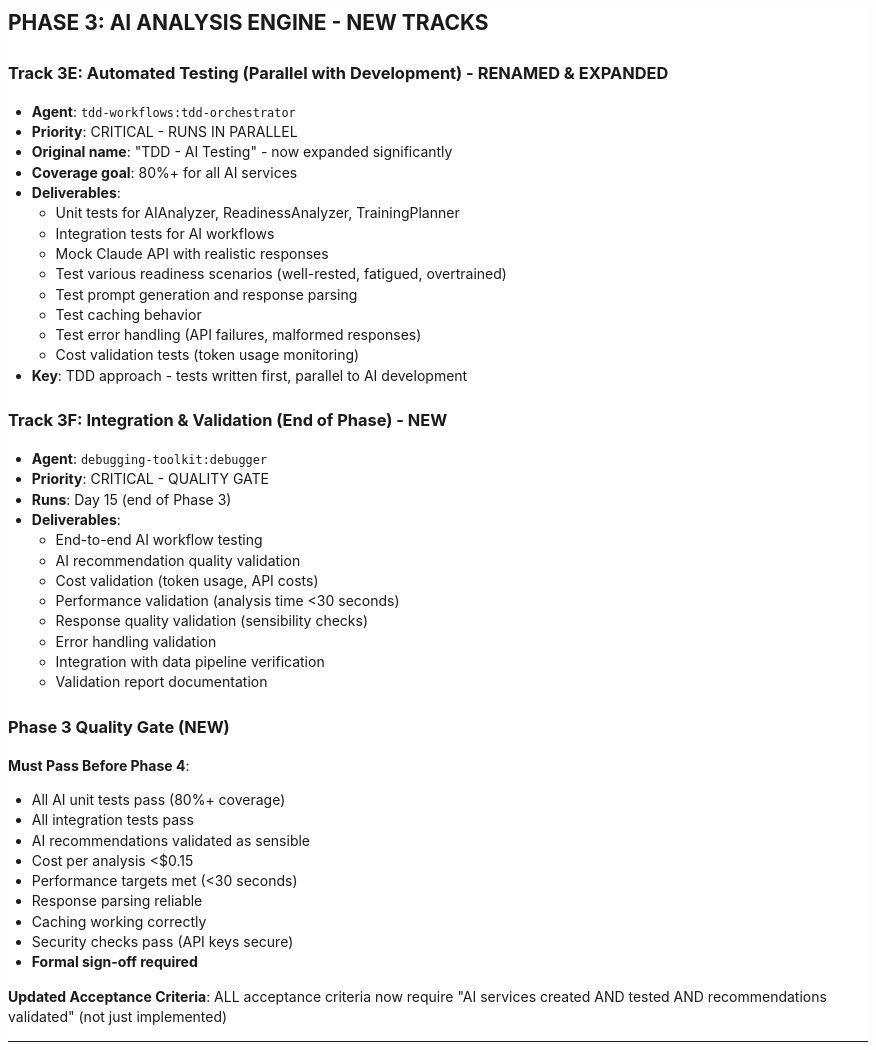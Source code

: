 
## PHASE 3: AI ANALYSIS ENGINE - NEW TRACKS

### Track 3E: Automated Testing (Parallel with Development) - RENAMED & EXPANDED
- **Agent**: `tdd-workflows:tdd-orchestrator`
- **Priority**: CRITICAL - RUNS IN PARALLEL
- **Original name**: "TDD - AI Testing" - now expanded significantly
- **Coverage goal**: 80%+ for all AI services
- **Deliverables**:
  - Unit tests for AIAnalyzer, ReadinessAnalyzer, TrainingPlanner
  - Integration tests for AI workflows
  - Mock Claude API with realistic responses
  - Test various readiness scenarios (well-rested, fatigued, overtrained)
  - Test prompt generation and response parsing
  - Test caching behavior
  - Test error handling (API failures, malformed responses)
  - Cost validation tests (token usage monitoring)
- **Key**: TDD approach - tests written first, parallel to AI development

### Track 3F: Integration & Validation (End of Phase) - NEW
- **Agent**: `debugging-toolkit:debugger`
- **Priority**: CRITICAL - QUALITY GATE
- **Runs**: Day 15 (end of Phase 3)
- **Deliverables**:
  - End-to-end AI workflow testing
  - AI recommendation quality validation
  - Cost validation (token usage, API costs)
  - Performance validation (analysis time <30 seconds)
  - Response quality validation (sensibility checks)
  - Error handling validation
  - Integration with data pipeline verification
  - Validation report documentation

### Phase 3 Quality Gate (NEW)
**Must Pass Before Phase 4**:
- All AI unit tests pass (80%+ coverage)
- All integration tests pass
- AI recommendations validated as sensible
- Cost per analysis <$0.15
- Performance targets met (<30 seconds)
- Response parsing reliable
- Caching working correctly
- Security checks pass (API keys secure)
- **Formal sign-off required**

**Updated Acceptance Criteria**: ALL acceptance criteria now require "AI services created AND tested AND recommendations validated" (not just implemented)

---
